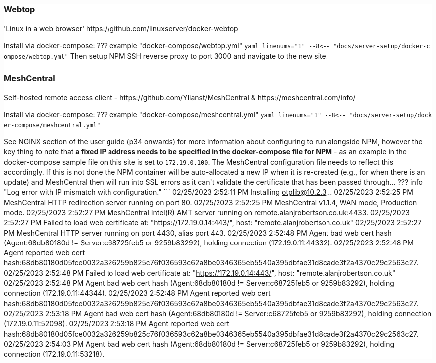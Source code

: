 ### Webtop
'Linux in a web browser' https://github.com/linuxserver/docker-webtop

Install via docker-compose:
??? example "docker-compose/webtop.yml" 
    ``` yaml linenums="1"
    --8<-- "docs/server-setup/docker-compose/webtop.yml"
    ```
Then setup NPM SSH reverse proxy to port 3000 and navigate to the new site.

### MeshCentral
Self-hosted remote access client - https://github.com/Ylianst/MeshCentral & https://meshcentral.com/info/

Install via docker-compose:
??? example "docker-compose/meshcentral.yml" 
    ``` yaml linenums="1"
    --8<-- "docs/server-setup/docker-compose/meshcentral.yml"
    ```

See NGINX section of the [user guide](https://meshcentral.com/info/docs/MeshCentral2UserGuide.pdf) (p34 onwards) for more information about configuring to run alongside NPM, however the key thing to note that **a fixed IP address needs to be specified in the docker-compose file for NPM** - as an example in the docker-compose sample file on this site is set to `172.19.0.100`.  The MeshCentral configuration file needs to reflect this accordingly. If this is not done the NPM container will be auto-allocated a new IP when it is re-created (e.g., for when there is an update) and MeshCentral then will run into SSL errors as it can't validate the certificate that has been passed through...
??? info "Log error with IP mismatch with configuration."
    ```
    02/25/2023 2:52:11 PM
    Installing otplib@10.2.3...
    02/25/2023 2:52:25 PM
    MeshCentral HTTP redirection server running on port 80.
    02/25/2023 2:52:25 PM
    MeshCentral v1.1.4, WAN mode, Production mode.
    02/25/2023 2:52:27 PM
    MeshCentral Intel(R) AMT server running on remote.alanjrobertson.co.uk:4433.
    02/25/2023 2:52:27 PM
    Failed to load web certificate at: "https://172.19.0.14:443/", host: "remote.alanjrobertson.co.uk"
    02/25/2023 2:52:27 PM
    MeshCentral HTTP server running on port 4430, alias port 443.
    02/25/2023 2:52:48 PM
    Agent bad web cert hash (Agent:68db80180d != Server:c68725feb5 or 9259b83292), holding connection (172.19.0.11:44332).
    02/25/2023 2:52:48 PM
    Agent reported web cert hash:68db80180d05fce0032a326259b825c76f036593c62a8be0346365eb5540a395dbfae31d8cade3f2a4370c29c2563c27.
    02/25/2023 2:52:48 PM
    Failed to load web certificate at: "https://172.19.0.14:443/", host: "remote.alanjrobertson.co.uk"
    02/25/2023 2:52:48 PM
    Agent bad web cert hash (Agent:68db80180d != Server:c68725feb5 or 9259b83292), holding connection (172.19.0.11:44344).
    02/25/2023 2:52:48 PM
    Agent reported web cert hash:68db80180d05fce0032a326259b825c76f036593c62a8be0346365eb5540a395dbfae31d8cade3f2a4370c29c2563c27.
    02/25/2023 2:53:18 PM
    Agent bad web cert hash (Agent:68db80180d != Server:c68725feb5 or 9259b83292), holding connection (172.19.0.11:52098).
    02/25/2023 2:53:18 PM
    Agent reported web cert hash:68db80180d05fce0032a326259b825c76f036593c62a8be0346365eb5540a395dbfae31d8cade3f2a4370c29c2563c27.
    02/25/2023 2:54:03 PM
    Agent bad web cert hash (Agent:68db80180d != Server:c68725feb5 or 9259b83292), holding connection (172.19.0.11:53218).